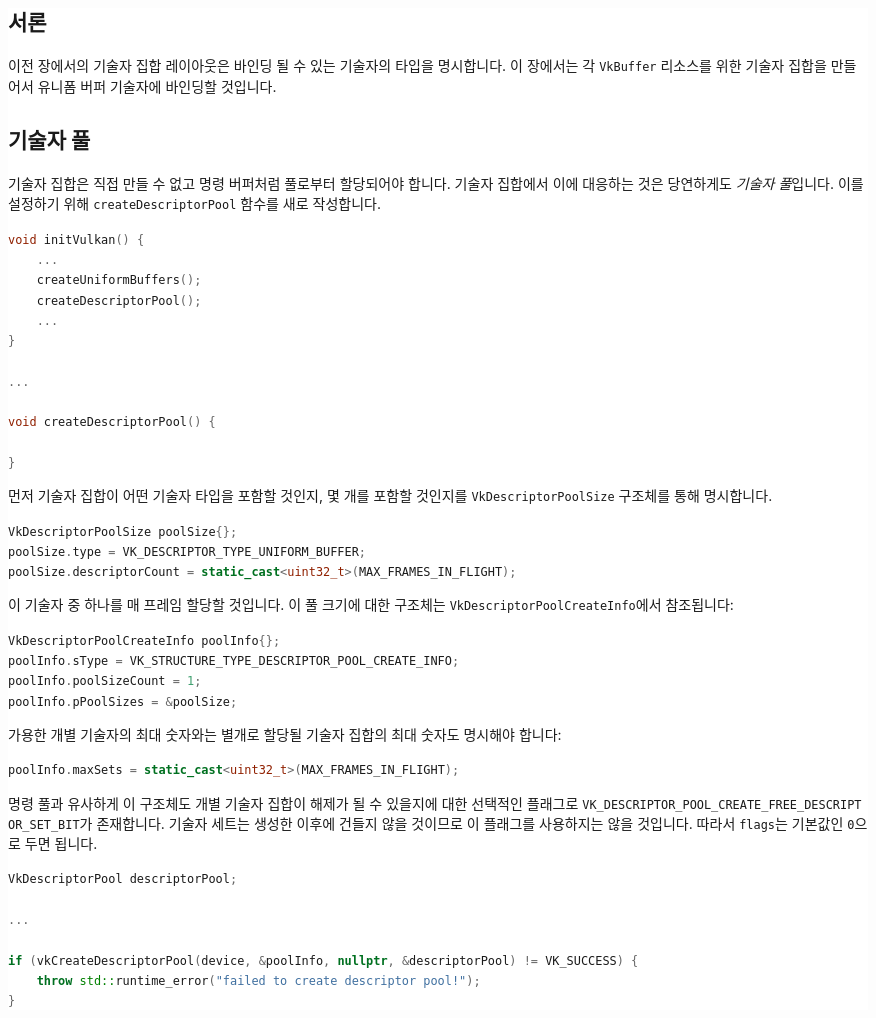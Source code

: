 ## 서론

이전 장에서의 기술자 집합 레이아웃은 바인딩 될 수 있는 기술자의 타입을 명시합니다. 이 장에서는 각 `VkBuffer` 리소스를 위한 기술자 집합을 만들어서 유니폼 버퍼 기술자에 바인딩할 것입니다.

## 기술자 풀

기술자 집합은 직접 만들 수 없고 명령 버퍼처럼 풀로부터 할당되어야 합니다. 기술자 집합에서 이에 대응하는 것은 당연하게도 *기술자 풀*입니다. 이를 설정하기 위해 `createDescriptorPool` 함수를 새로 작성합니다.

```c++
void initVulkan() {
    ...
    createUniformBuffers();
    createDescriptorPool();
    ...
}

...

void createDescriptorPool() {

}
```

먼저 기술자 집합이 어떤 기술자 타입을 포함할 것인지, 몇 개를 포함할 것인지를 `VkDescriptorPoolSize` 구조체를 통해 명시합니다.

```c++
VkDescriptorPoolSize poolSize{};
poolSize.type = VK_DESCRIPTOR_TYPE_UNIFORM_BUFFER;
poolSize.descriptorCount = static_cast<uint32_t>(MAX_FRAMES_IN_FLIGHT);
```

이 기술자 중 하나를 매 프레임 할당할 것입니다. 이 풀 크기에 대한 구조체는 `VkDescriptorPoolCreateInfo`에서 참조됩니다: 

```c++
VkDescriptorPoolCreateInfo poolInfo{};
poolInfo.sType = VK_STRUCTURE_TYPE_DESCRIPTOR_POOL_CREATE_INFO;
poolInfo.poolSizeCount = 1;
poolInfo.pPoolSizes = &poolSize;
```

가용한 개별 기술자의 최대 숫자와는 별개로 할당될 기술자 집합의 최대 숫자도 명시해야 합니다:

```c++
poolInfo.maxSets = static_cast<uint32_t>(MAX_FRAMES_IN_FLIGHT);
```

명령 풀과 유사하게 이 구조체도 개별 기술자 집합이 해제가 될 수 있을지에 대한 선택적인 플래그로 `VK_DESCRIPTOR_POOL_CREATE_FREE_DESCRIPTOR_SET_BIT`가 존재합니다. 기술자 세트는 생성한 이후에 건들지 않을 것이므로 이 플래그를 사용하지는 않을 것입니다. 따라서 `flags`는 기본값인 `0`으로 두면 됩니다.

```c++
VkDescriptorPool descriptorPool;

...

if (vkCreateDescriptorPool(device, &poolInfo, nullptr, &descriptorPool) != VK_SUCCESS) {
    throw std::runtime_error("failed to create descriptor pool!");
}
```
